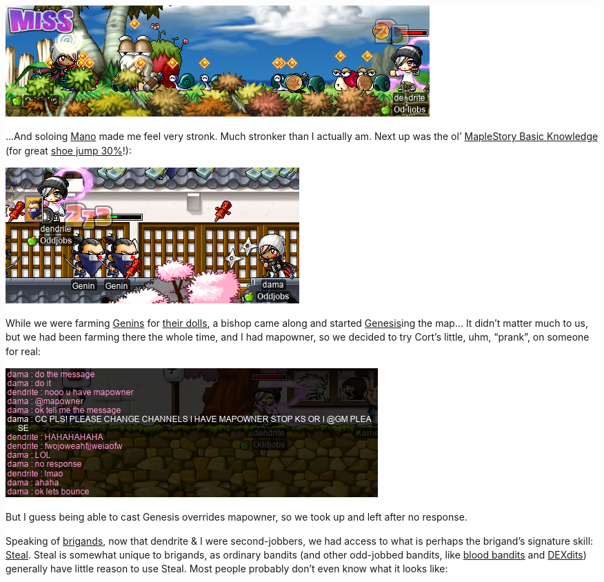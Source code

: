 ![dama vs. Mano](dama-vs-mano.png "dama vs. Mano")

…And soloing [Mano](https://maplelegends.com/lib/monster?id=2220000) made me feel very stronk. Much stronker than I actually am. Next up was the ol’ [MapleStory Basic Knowledge](https://bbb.hidden-street.net/quest/world-tour/maplestory-basic-knowledge) (for great [shoe jump 30%](https://maplelegends.com/lib/use?id=2040715)!):

![dama & dendrite @ Genins](dama-and-dendrite-at-genins.png "dama & dendrite @ Genins")

While we were farming [Genins](https://maplelegends.com/lib/monster?id=9400400) for [their dolls](https://maplelegends.com/lib/etc?id=4000337), a bishop came along and started [Genesis](https://maplelegends.com/lib/skill?id=2321008)ing the map… It didn’t matter much to us, but we had been farming there the whole time, and I had mapowner, so we decided to try Cort’s little, uhm, “prank”, on someone for real:

![CC PLS](cc-pls.png "CC PLS")

But I guess being able to cast Genesis overrides mapowner, so we took up and left after no response.

Speaking of [brigands](https://oddjobs.codeberg.page/odd-jobs.html#brigand), now that dendrite & I were second-jobbers, we had access to what is perhaps the brigand’s signature skill: [Steal](https://maplelegends.com/lib/skill?id=4201004). Steal is somewhat unique to brigands, as ordinary bandits (and other odd-jobbed bandits, like [blood bandits](https://oddjobs.codeberg.page/odd-jobs.html#blood-bandit) and [DEXdits](https://oddjobs.codeberg.page/odd-jobs.html#lukless-bandit)) generally have little reason to use Steal. Most people probably don’t even know what it looks like:
